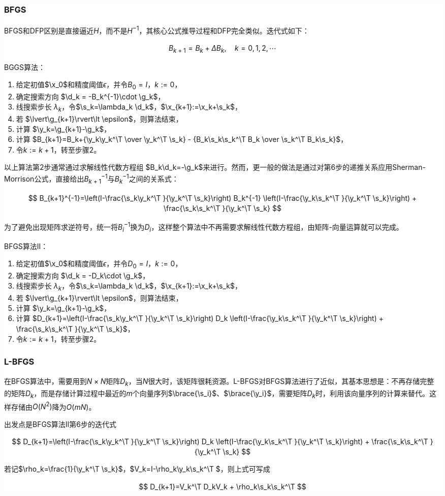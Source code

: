 ### BFGS

BFGS和DFP区别是直接逼近$H$，而不是$H^{-1}$，其核心公式推导过程和DFP完全类似。迭代式如下：

$$
B_{k+1}=B_k+\Delta B_k, \quad k=0,1,2,\cdots
$$

BGGS算法：

1. 给定初值$\x_0$和精度阈值$\epsilon$，并令$B_0=I$，$k:=0$，
2. 确定搜索方向 $\d_k = -B_k^{-1}\cdot \g_k$，
3. 线搜索步长 $\lambda_k$，令$\s_k=\lambda_k \d_k$，$\x_{k+1}:=\x_k+\s_k$，
4. 若 $\lvert\g_{k+1}\rvert\lt \epsilon$，则算法结束，
5. 计算 $\y_k=\g_{k+1}-\g_k$，
6. 计算 $B_{k+1}=B_k+{\y_k\y_k^\T  \over \y_k^\T \s_k} - {B_k\s_k\s_k^\T B_k \over \s_k^\T B_k\s_k}$，
7. 令$k:=k+1$，转至步骤2。

以上算法第2步通常通过求解线性代数方程组 $B_k\d_k=-\g_k$来进行。然而，更一般的做法是通过对第6步的递推关系应用Sherman-Morrison公式，直接给出$B_{k+1}^{-1}$与$B_k^{-1}$之间的关系式：

$$
B_{k+1}^{-1}=\left(I-\frac{\s_k\y_k^\T }{\y_k^\T \s_k}\right) B_k^{-1}
   \left(I-\frac{\y_k\s_k^\T }{\y_k^\T \s_k}\right) + \frac{\s_k\s_k^\T }{\y_k^\T \s_k}
$$

为了避免出现矩阵求逆符号，统一将$B_i^{-1}$换为$D_i$，这样整个算法中不再需要求解线性代数方程组，由矩阵-向量运算就可以完成。

BFGS算法II：

1. 给定初值$\x_0$和精度阈值$\epsilon$，并令$D_0=I$，$k:=0$，
2. 确定搜索方向 $\d_k = -D_k\cdot \g_k$，
3. 线搜索步长 $\lambda_k$，令$\s_k=\lambda_k \d_k$，$\x_{k+1}:=\x_k+\s_k$，
4. 若 $\lvert\g_{k+1}\rvert\lt \epsilon$，则算法结束，
5. 计算 $\y_k=\g_{k+1}-\g_k$，
6. 计算 $D_{k+1}=\left(I-\frac{\s_k\y_k^\T }{\y_k^\T \s_k}\right) D_k \left(I-\frac{\y_k\s_k^\T }{\y_k^\T \s_k}\right) + \frac{\s_k\s_k^\T }{\y_k^\T \s_k}$，
7. 令$k:=k+1$，转至步骤2。

### L-BFGS

在BFGS算法中，需要用到$N\times N$矩阵$D_k$，当$N$很大时，该矩阵很耗资源。L-BFGS对BFGS算法进行了近似，其基本思想是：不再存储完整的矩阵$D_k$，而是存储计算过程中最近的$m$个向量序列$\brace{\s_i}$、$\brace{\y_i}$，需要矩阵$D_k$时，利用该向量序列的计算来替代。这样存储由$O(N^2)$降为$O(mN)$。

出发点是BFGS算法II第6步的迭代式

$$
D_{k+1}=\left(I-\frac{\s_k\y_k^\T }{\y_k^\T \s_k}\right) D_k \left(I-\frac{\y_k\s_k^\T }{\y_k^\T \s_k}\right) + \frac{\s_k\s_k^\T }{\y_k^\T \s_k}
$$

若记$\rho_k=\frac{1}{\y_k^\T \s_k}$，$V_k=I-\rho_k\y_k\s_k^\T $，则上式可写成

$$
D_{k+1}=V_k^\T D_kV_k + \rho_k\s_k\s_k^\T
$$

